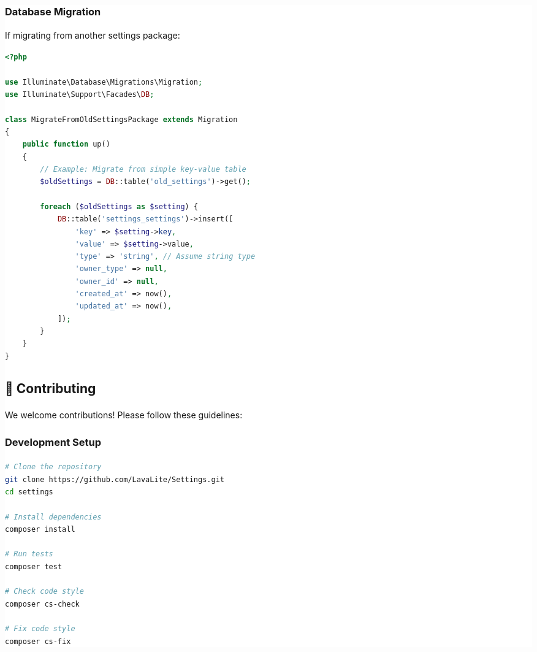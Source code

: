 ### Database Migration

If migrating from another settings package:

```php
<?php

use Illuminate\Database\Migrations\Migration;
use Illuminate\Support\Facades\DB;

class MigrateFromOldSettingsPackage extends Migration
{
    public function up()
    {
        // Example: Migrate from simple key-value table
        $oldSettings = DB::table('old_settings')->get();
        
        foreach ($oldSettings as $setting) {
            DB::table('settings_settings')->insert([
                'key' => $setting->key,
                'value' => $setting->value,
                'type' => 'string', // Assume string type
                'owner_type' => null,
                'owner_id' => null,
                'created_at' => now(),
                'updated_at' => now(),
            ]);
        }
    }
}
```

## 🤝 Contributing

We welcome contributions! Please follow these guidelines:

### Development Setup

```bash
# Clone the repository
git clone https://github.com/LavaLite/Settings.git
cd settings

# Install dependencies
composer install

# Run tests
composer test

# Check code style
composer cs-check

# Fix code style
composer cs-fix
```

